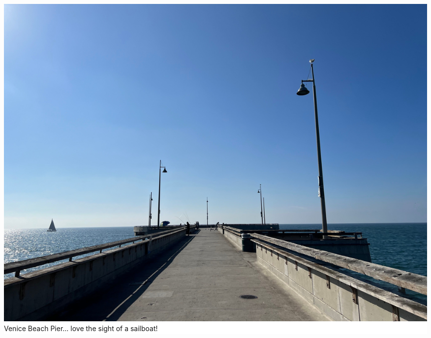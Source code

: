 ![](los-angeles-2023-images/venice-beach-pier.jpg)
Venice Beach Pier... love the sight of a sailboat!
